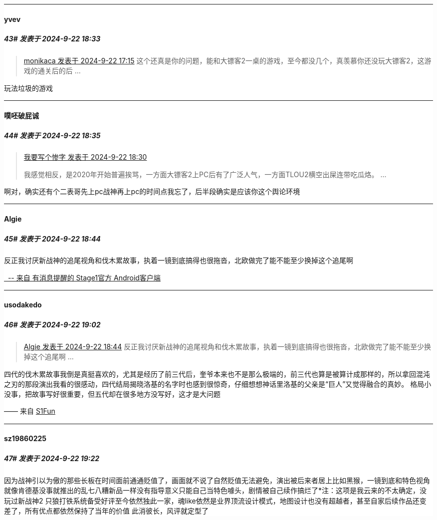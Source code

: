 *****

####  yvev  
##### 43#       发表于 2024-9-22 18:33

<blockquote><a href="httphttps://bbs.saraba1st.com/2b/forum.php?mod=redirect&amp;goto=findpost&amp;pid=66273269&amp;ptid=2200353" target="_blank">monikaca 发表于 2024-9-22 17:15</a>
这个还真是你的问题，能和大镖客2一桌的游戏，至今都没几个，真羡慕你还没玩大镖客2，这游戏的通关后的后 ...</blockquote>
玩法垃圾的游戏

*****

####  噗呸破屁诚  
##### 44#       发表于 2024-9-22 18:35

<blockquote><a href="httphttps://bbs.saraba1st.com/2b/forum.php?mod=redirect&amp;goto=findpost&amp;pid=66273826&amp;ptid=2200353" target="_blank">我要写个惨字 发表于 2024-9-22 18:30</a>

我感觉相反，是2020年开始普遍挨骂，一方面大镖客2上PC后有了广泛人气，一方面TLOU2横空出屎连带吃瓜烙。 ...</blockquote>
啊对，确实还有个二表哥先上pc战神再上pc的时间点我忘了，后半段确实是应该你这个舆论环境


*****

####  Algie  
##### 45#       发表于 2024-9-22 18:44

反正我讨厌新战神的追尾视角和伐木累故事，执着一镜到底搞得也很拖沓，北欧做完了能不能至少换掉这个追尾啊

[  -- 来自 有消息提醒的 Stage1官方 Android客户端](https://www.coolapk.com/apk/140634)


*****

####  usodakedo  
##### 46#       发表于 2024-9-22 19:02

<blockquote><a href="httphttps://bbs.saraba1st.com/2b/forum.php?mod=redirect&amp;goto=findpost&amp;pid=66273946&amp;ptid=2200353" target="_blank">Algie 发表于 2024-9-22 18:44</a>
反正我讨厌新战神的追尾视角和伐木累故事，执着一镜到底搞得也很拖沓，北欧做完了能不能至少换掉这个追尾啊 ...</blockquote>
四代的伐木累故事我倒是真挺喜欢的，尤其是经历了前三代后，奎爷本来也不是那么极端的，前三代也算是被算计成那样的，所以拿回混沌之刃的那段演出我看的很感动，四代结局揭晓洛基的名字时也感到很惊奇，仔细想想神话里洛基的父亲是“巨人”又觉得融合的真妙。
格局小没事，把故事写好很重要，但五代却在很多地方没写好，这才是大问题

—— 来自 [S1Fun](https://s1fun.koalcat.com)


*****

####  sz19860225  
##### 47#       发表于 2024-9-22 19:22

因为战神引以为傲的那些长板在时间面前通通贬值了，画面就不说了自然贬值无法避免，演出被后来者居上比如黑猴，一镜到底和特色视角就像肯德基没事就推出的乱七八糟新品一样没有指导意义只能自己当特色噱头，剧情被自己续作搞烂了*注：这项是我云来的不太确定，没玩过新战神2
只狼打铁系统备受好评至今依然独此一家，魂like依然是业界顶流设计模式，地图设计也没有超越者，甚至自家后续作品还变差了，所有优点都依然保持了当年的价值
此消彼长，风评就定型了
